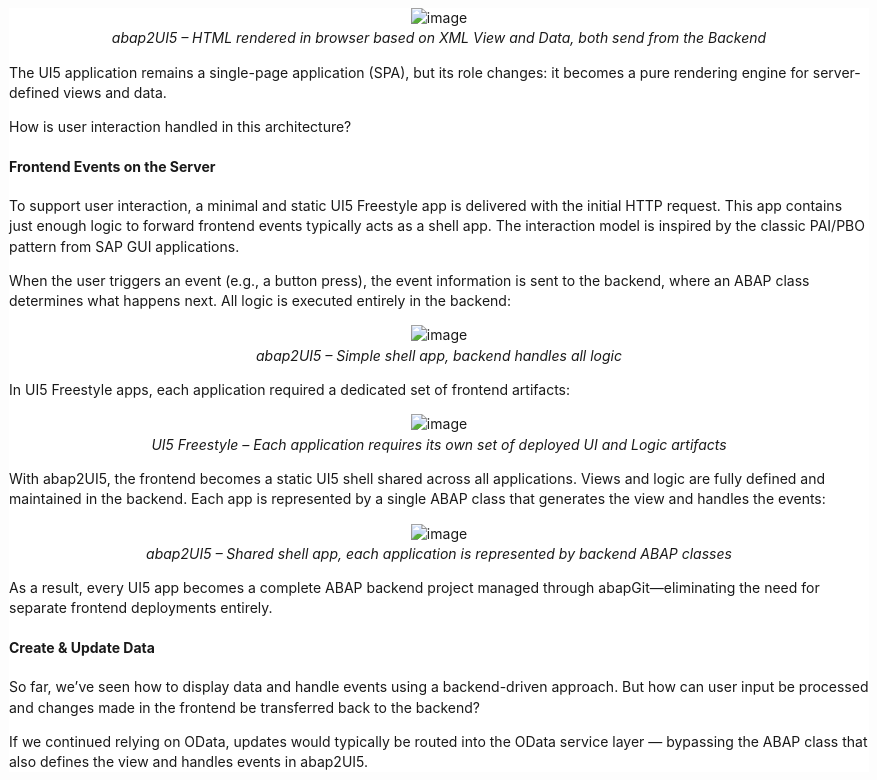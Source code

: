 <p align="center">
<img width="400" alt="image" src="https://github.com/user-attachments/assets/7886d77e-acef-4e96-bc0f-ed3728e06358" />
<br/>
  <em>abap2UI5 – HTML rendered in browser based on XML View and Data, both send from the Backend</em>
</p>

The UI5 application remains a single-page application (SPA), but its role changes: it becomes a pure rendering engine for server-defined views and data. 

How is user interaction handled in this architecture?

#### Frontend Events on the Server

To support user interaction, a minimal and static UI5 Freestyle app is delivered with the initial HTTP request. This app contains just enough logic to forward frontend events typically acts as a shell app. The interaction model is inspired by the classic PAI/PBO pattern from SAP GUI applications.

When the user triggers an event (e.g., a button press), the event information is sent to the backend, where an ABAP class determines what happens next. All logic is executed entirely in the backend:

<p align="center">
<img width="500" alt="image" src="https://github.com/user-attachments/assets/64ed863f-09bf-4634-8688-5b5382595115" />
<br/>
  <em>abap2UI5 – Simple shell app, backend handles all logic</em>
</p>

In UI5 Freestyle apps, each application required a dedicated set of frontend artifacts:

<p align="center">
<img width="350" alt="image" src="https://github.com/user-attachments/assets/abfe4163-e75d-4eab-ad4c-621f693fa6c3" />
<br/>
  <em>UI5 Freestyle – Each application requires its own set of deployed UI and Logic artifacts</em>
</p>

With abap2UI5, the frontend becomes a static UI5 shell shared across all applications. Views and logic are fully defined and maintained in the backend. Each app is represented by a single ABAP class that generates the view and handles the events:

<p align="center">
<img width="350" alt="image" src="https://github.com/user-attachments/assets/646c10e3-ef82-403f-8538-9efe45836ca2" />
<br/>
  <em>abap2UI5 – Shared shell app, each application is represented by backend ABAP classes</em>
</p>

As a result, every UI5 app becomes a complete ABAP backend project managed through abapGit—eliminating the need for separate frontend deployments entirely.

#### Create & Update Data

So far, we’ve seen how to display data and handle events using a backend-driven approach. But how can user input be processed and changes made in the frontend be transferred back to the backend?

If we continued relying on OData, updates would typically be routed into the OData service layer — bypassing the ABAP class that also defines the view and handles events in abap2UI5.
